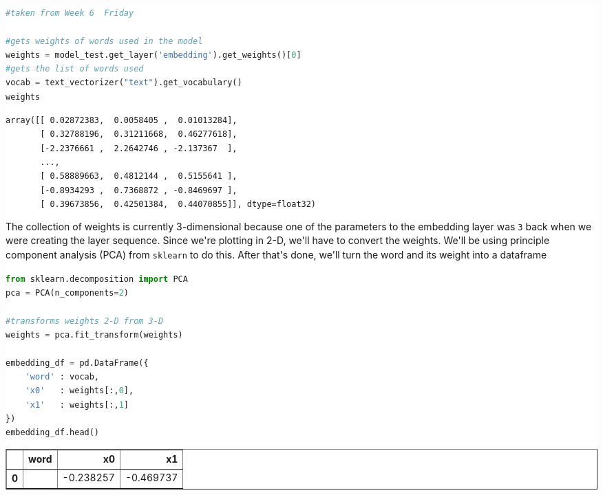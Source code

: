 ```python
#taken from Week 6  Friday 

#gets weights of words used in the model
weights = model_test.get_layer('embedding').get_weights()[0] 
#gets the list of words used 
vocab = text_vectorizer("text").get_vocabulary() 
weights
```

    array([[ 0.02872383,  0.0058405 ,  0.01013284],
           [ 0.32788196,  0.31211668,  0.46277618],
           [-2.2376661 ,  2.2642746 , -2.137367  ],
           ...,
           [ 0.58889663,  0.4812144 ,  0.5155641 ],
           [-0.8934293 ,  0.7368872 , -0.8469697 ],
           [ 0.39673856,  0.42501384,  0.44070855]], dtype=float32)

The collection of weights is currently 3-dimensional because one of the parameters to the embedding layer was `3` back when we were creating the layer sequence. Since we're plotting in 2-D, we'll have to convert the weights. We'll be using principle component analysis (PCA) from `sklearn` to do this. After that's done, we'll turn the word and its weight into a dataframe

```python
from sklearn.decomposition import PCA
pca = PCA(n_components=2)

#transforms weights 2-D from 3-D
weights = pca.fit_transform(weights)

embedding_df = pd.DataFrame({
    'word' : vocab, 
    'x0'   : weights[:,0],
    'x1'   : weights[:,1]
})
embedding_df.head()
```
<div>
<style scoped>
    .dataframe tbody tr th:only-of-type {
        vertical-align: middle;
    }

    .dataframe tbody tr th {
        vertical-align: top;
    }

    .dataframe thead th {
        text-align: right;
    }
</style>
<table border="1" class="dataframe">
  <thead>
    <tr style="text-align: right;">
      <th></th>
      <th>word</th>
      <th>x0</th>
      <th>x1</th>
    </tr>
  </thead>
  <tbody>
    <tr>
      <th>0</th>
      <td></td>
      <td>-0.238257</td>
      <td>-0.469737</td>
    </tr>